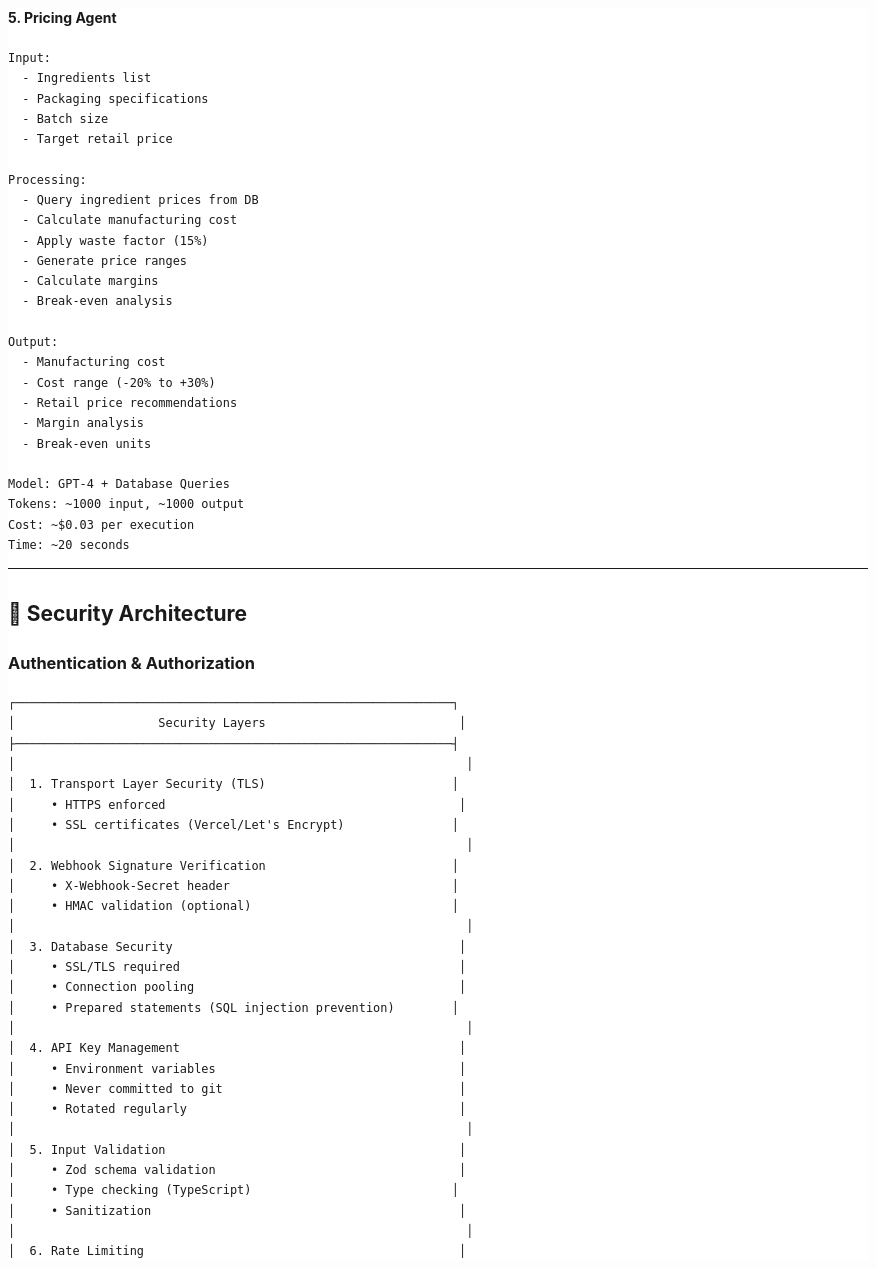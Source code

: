 #### 5. Pricing Agent
```
Input:
  - Ingredients list
  - Packaging specifications
  - Batch size
  - Target retail price

Processing:
  - Query ingredient prices from DB
  - Calculate manufacturing cost
  - Apply waste factor (15%)
  - Generate price ranges
  - Calculate margins
  - Break-even analysis

Output:
  - Manufacturing cost
  - Cost range (-20% to +30%)
  - Retail price recommendations
  - Margin analysis
  - Break-even units

Model: GPT-4 + Database Queries
Tokens: ~1000 input, ~1000 output
Cost: ~$0.03 per execution
Time: ~20 seconds
```

---

## 🔐 Security Architecture

### Authentication & Authorization

```
┌─────────────────────────────────────────────────────────────┐
│                    Security Layers                           │
├─────────────────────────────────────────────────────────────┤
│                                                               │
│  1. Transport Layer Security (TLS)                          │
│     • HTTPS enforced                                         │
│     • SSL certificates (Vercel/Let's Encrypt)               │
│                                                               │
│  2. Webhook Signature Verification                          │
│     • X-Webhook-Secret header                               │
│     • HMAC validation (optional)                            │
│                                                               │
│  3. Database Security                                        │
│     • SSL/TLS required                                       │
│     • Connection pooling                                     │
│     • Prepared statements (SQL injection prevention)        │
│                                                               │
│  4. API Key Management                                       │
│     • Environment variables                                  │
│     • Never committed to git                                 │
│     • Rotated regularly                                      │
│                                                               │
│  5. Input Validation                                         │
│     • Zod schema validation                                  │
│     • Type checking (TypeScript)                            │
│     • Sanitization                                           │
│                                                               │
│  6. Rate Limiting                                            │
```